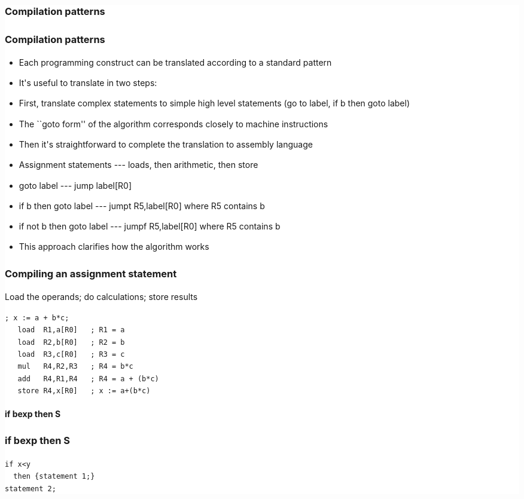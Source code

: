 



### Compilation patterns

### Compilation patterns


 *  Each programming construct can be translated according to a
  standard pattern
 *  It's useful to translate in two steps:
  
   *  First, translate complex statements to simple high level
    statements (go to label, if b then goto label)
   *  The ``goto form'' of the algorithm corresponds closely to
    machine instructions
   *  Then it's straightforward to complete the translation to
    assembly language
  
   *  Assignment statements --- loads, then arithmetic, then store
   *  goto label --- jump label[R0]
   *  if b then goto label --- jumpt R5,label[R0] where R5 contains
    b
   *  if not b then goto label --- jumpf R5,label[R0] where R5
    contains b
  
   *  This approach clarifies how the algorithm works
  





### Compiling an assignment statement

Load the operands; do calculations; store results

~~~~
; x := a + b*c;
   load  R1,a[R0]   ; R1 = a
   load  R2,b[R0]   ; R2 = b
   load  R3,c[R0]   ; R3 = c
   mul   R4,R2,R3   ; R4 = b*c
   add   R4,R1,R4   ; R4 = a + (b*c)
   store R4,x[R0]   ; x := a+(b*c)
~~~~



#### if bexp then S


### if bexp then S

~~~~
if x<y
  then {statement 1;}
statement 2;
~~~~
